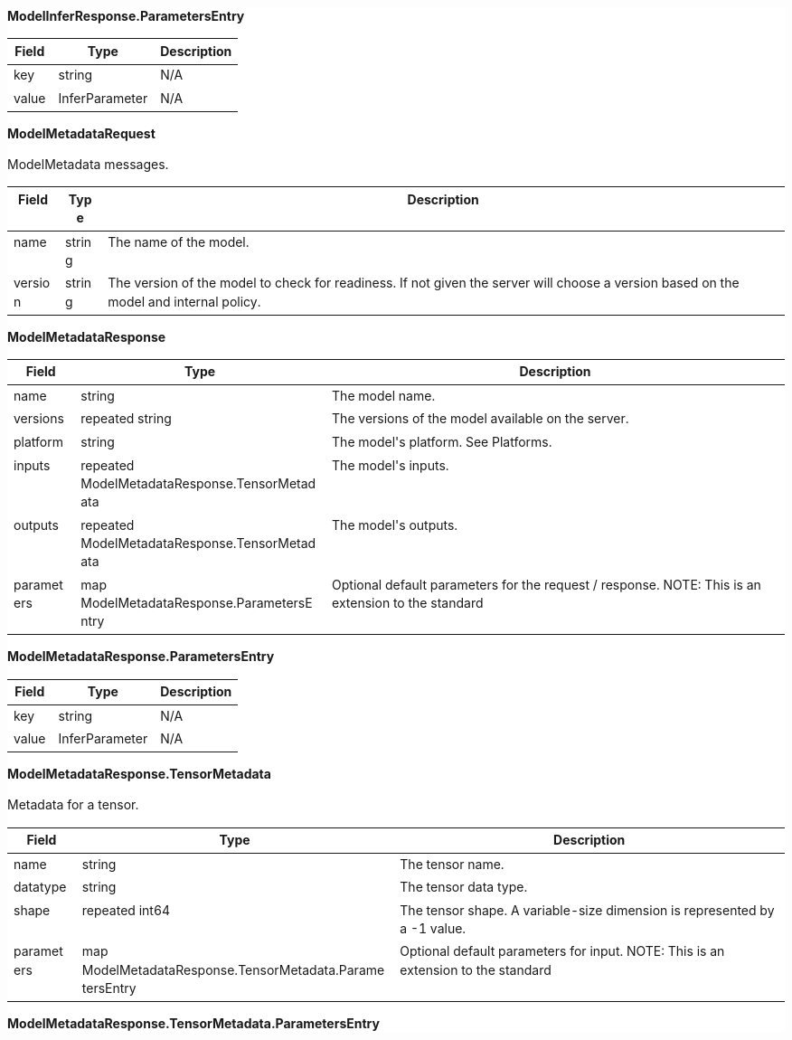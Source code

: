**ModelInferResponse.ParametersEntry**

| Field | Type           | Description |
| ----- | -------------- | ----------- |
| key   | string         | N/A         |
| value | InferParameter | N/A         |

**ModelMetadataRequest**

ModelMetadata messages.

| Field   | Type   | Description                                                                                                                            |
| ------- | ------ | -------------------------------------------------------------------------------------------------------------------------------------- |
| name    | string | The name of the model.                                                                                                                 |
| version | string | The version of the model to check for readiness. If not given the server will choose a version based on the model and internal policy. |

**ModelMetadataResponse**

| Field      | Type                                          | Description                                                                                        |
| ---------- | --------------------------------------------- | -------------------------------------------------------------------------------------------------- |
| name       | string                                        | The model name.                                                                                    |
| versions   | repeated string                               | The versions of the model available on the server.                                                 |
| platform   | string                                        | The model's platform. See Platforms.                                                               |
| inputs     | repeated ModelMetadataResponse.TensorMetadata | The model's inputs.                                                                                |
| outputs    | repeated ModelMetadataResponse.TensorMetadata | The model's outputs.                                                                               |
| parameters | map ModelMetadataResponse.ParametersEntry     | Optional default parameters for the request / response. NOTE: This is an extension to the standard |

**ModelMetadataResponse.ParametersEntry**

| Field | Type           | Description |
| ----- | -------------- | ----------- |
| key   | string         | N/A         |
| value | InferParameter | N/A         |

**ModelMetadataResponse.TensorMetadata**

Metadata for a tensor.

| Field      | Type                                                     | Description                                                                       |
| ---------- | -------------------------------------------------------- | --------------------------------------------------------------------------------- |
| name       | string                                                   | The tensor name.                                                                  |
| datatype   | string                                                   | The tensor data type.                                                             |
| shape      | repeated int64                                           | The tensor shape. A variable-size dimension is represented by a -1 value.         |
| parameters | map ModelMetadataResponse.TensorMetadata.ParametersEntry | Optional default parameters for input. NOTE: This is an extension to the standard |

**ModelMetadataResponse.TensorMetadata.ParametersEntry**
